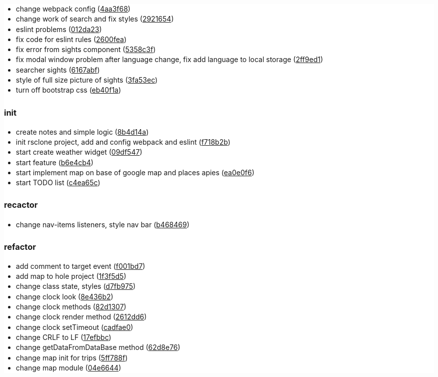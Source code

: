 * change webpack config ([4aa3f68](https://github.com/SlavaJSFE/rsclone/commit/4aa3f68d18fafac858fc82e9331da8e09898f972))
* change work of search and fix styles ([2921654](https://github.com/SlavaJSFE/rsclone/commit/29216546de9326f4a7be5cfad68e2369364696a1))
* eslint problems ([012da23](https://github.com/SlavaJSFE/rsclone/commit/012da2398fd653198e4a427dabbb73fbf37edf55))
* fix code for eslint rules ([2600fea](https://github.com/SlavaJSFE/rsclone/commit/2600fea515055fd0905320e4b7955d4160898d21))
* fix error from sights component ([5358c3f](https://github.com/SlavaJSFE/rsclone/commit/5358c3fdc26b245d5bf44dd2f34cffc8d3d44c78))
* fix modal window problem after language change, fix add language to local storage ([2ff9ed1](https://github.com/SlavaJSFE/rsclone/commit/2ff9ed19e4bb33170460d2e26280dc09a3a15d69))
* searcher sights ([6167abf](https://github.com/SlavaJSFE/rsclone/commit/6167abf2cc0c6ea27985d58166f7b8940db33d1b))
* style of full size picture of sights ([3fa53ec](https://github.com/SlavaJSFE/rsclone/commit/3fa53ec96e475857e85189d90a287a97ac7c4f6c))
* turn off bootstrap css ([eb40f1a](https://github.com/SlavaJSFE/rsclone/commit/eb40f1a2ae2ea512dd5f501c20c6fce8f0bbf4ed))

### init

* create notes and simple logic ([8b4d14a](https://github.com/SlavaJSFE/rsclone/commit/8b4d14a607ecb1dae97394acde05379479189035))
* init rsclone project, add and config webpack and eslint ([f718b2b](https://github.com/SlavaJSFE/rsclone/commit/f718b2bf84852b45c1d79a3516ff9349f2941906))
* start create weather widget ([09df547](https://github.com/SlavaJSFE/rsclone/commit/09df547ff41adad3228f9ae97cffa0d34e6ce307))
* start feature ([b6e4cb4](https://github.com/SlavaJSFE/rsclone/commit/b6e4cb410ff0a69736ce175d7e8e4495331dff8b))
* start implement map on base of google map and places apies ([ea0e0f6](https://github.com/SlavaJSFE/rsclone/commit/ea0e0f68d7e97e25c0c876f6c274ad8a1f8d76f3))
* start TODO list ([c4ea65c](https://github.com/SlavaJSFE/rsclone/commit/c4ea65c19dd72bc140b1af84ae9fc618981ed9e0))

### recactor

* change nav-items listeners, style nav bar ([b468469](https://github.com/SlavaJSFE/rsclone/commit/b468469105be07ebf63bee2b78364b4bf2d7d69e))

### refactor

* add comment to target event ([f001bd7](https://github.com/SlavaJSFE/rsclone/commit/f001bd7c15f0ad5482a24c7e08be69a074a85ea9))
* add map to hole project ([1f3f5d5](https://github.com/SlavaJSFE/rsclone/commit/1f3f5d5f62d497a3e540bd11c578fbdfaafc7178))
* change class state, styles ([d7fb975](https://github.com/SlavaJSFE/rsclone/commit/d7fb9751762fbce0d46d6ad33cd5350a3df6749d))
* change clock look ([8e436b2](https://github.com/SlavaJSFE/rsclone/commit/8e436b254e10f7b51f6e019adff20363691a5a80))
* change clock methods ([82d1307](https://github.com/SlavaJSFE/rsclone/commit/82d1307c6465d7d89ba6f7579e6669d4f6f8c049))
* change clock render method ([2612dd6](https://github.com/SlavaJSFE/rsclone/commit/2612dd611bec39347b473aeafc6d5adf380a39d9))
* change clock setTimeout ([cadfae0](https://github.com/SlavaJSFE/rsclone/commit/cadfae0f52ca24b5560277baacc79da4b5bdc0af))
* change CRLF to LF ([17efbbc](https://github.com/SlavaJSFE/rsclone/commit/17efbbc11b91f6761bb26209f76f773fbbc1950b))
* change getDataFromDataBase method ([62d8e76](https://github.com/SlavaJSFE/rsclone/commit/62d8e7677cd14ff71a55556cb23ed4b843d43bcc))
* change map init for trips ([5ff788f](https://github.com/SlavaJSFE/rsclone/commit/5ff788f17f072381a760eec5f309715ae7c83400))
* change map module ([04e6644](https://github.com/SlavaJSFE/rsclone/commit/04e6644f6b0402be30a91ba541585b342283b54c))
